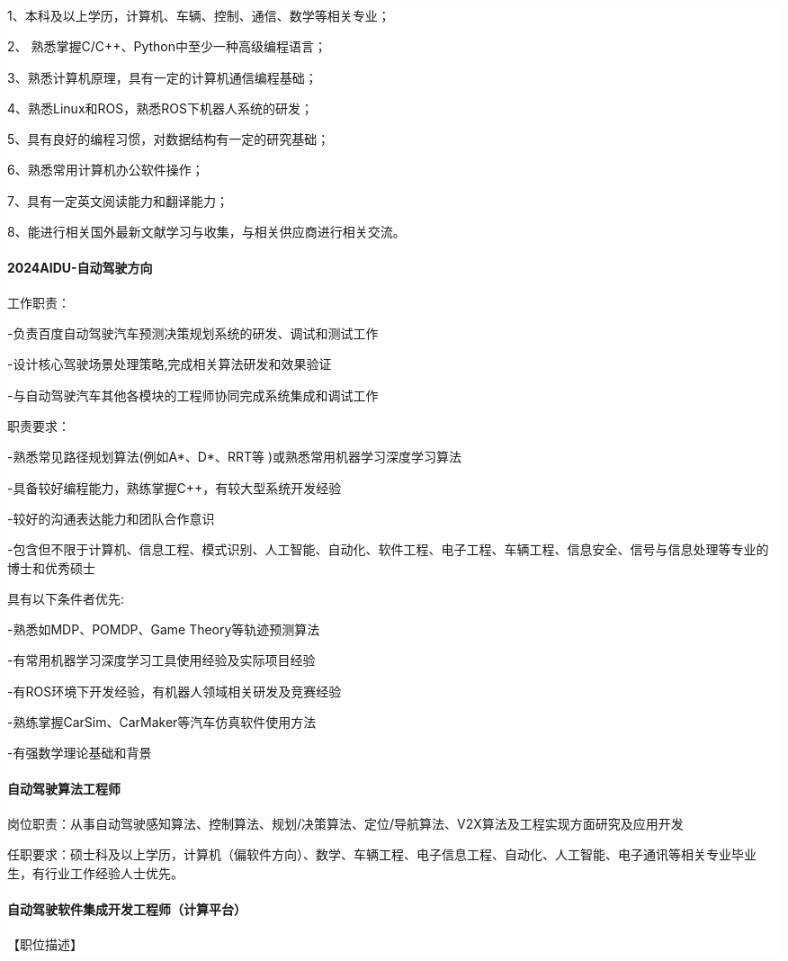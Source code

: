 1、本科及以上学历，计算机、车辆、控制、通信、数学等相关专业；

2、 熟悉掌握C/C++、Python中至少一种高级编程语言；

3、熟悉计算机原理，具有一定的计算机通信编程基础；

4、熟悉Linux和ROS，熟悉ROS下机器人系统的研发；

5、具有良好的编程习惯，对数据结构有一定的研究基础；

6、熟悉常用计算机办公软件操作；

7、具有一定英文阅读能力和翻译能力；

8、能进行相关国外最新文献学习与收集，与相关供应商进行相关交流。



#### **2024AIDU-自动驾驶方向**

工作职责：

-负责百度自动驾驶汽车预测决策规划系统的研发、调试和测试工作

-设计核心驾驶场景处理策略,完成相关算法研发和效果验证

-与自动驾驶汽车其他各模块的工程师协同完成系统集成和调试工作

职责要求：

-熟悉常见路径规划算法(例如A*、D*、RRT等 )或熟悉常用机器学习深度学习算法

-具备较好编程能力，熟练掌握C++，有较大型系统开发经验

-较好的沟通表达能力和团队合作意识

-包含但不限于计算机、信息工程、模式识别、人工智能、自动化、软件工程、电子工程、车辆工程、信息安全、信号与信息处理等专业的博士和优秀硕士 

具有以下条件者优先: 

-熟悉如MDP、POMDP、Game Theory等轨迹预测算法

-有常用机器学习深度学习工具使用经验及实际项目经验

-有ROS环境下开发经验，有机器人领域相关研发及竞赛经验

-熟练掌握CarSim、CarMaker等汽车仿真软件使用方法

-有强数学理论基础和背景



#### **自动驾驶算法工程师**

岗位职责：从事自动驾驶感知算法、控制算法、规划/决策算法、定位/导航算法、V2X算法及工程实现方面研究及应用开发

任职要求：硕士科及以上学历，计算机（偏软件方向）、数学、车辆工程、电子信息工程、自动化、人工智能、电子通讯等相关专业毕业生，有行业工作经验人士优先。







#### **自动驾驶软件集成开发工程师（计算平台）**

【职位描述】 
